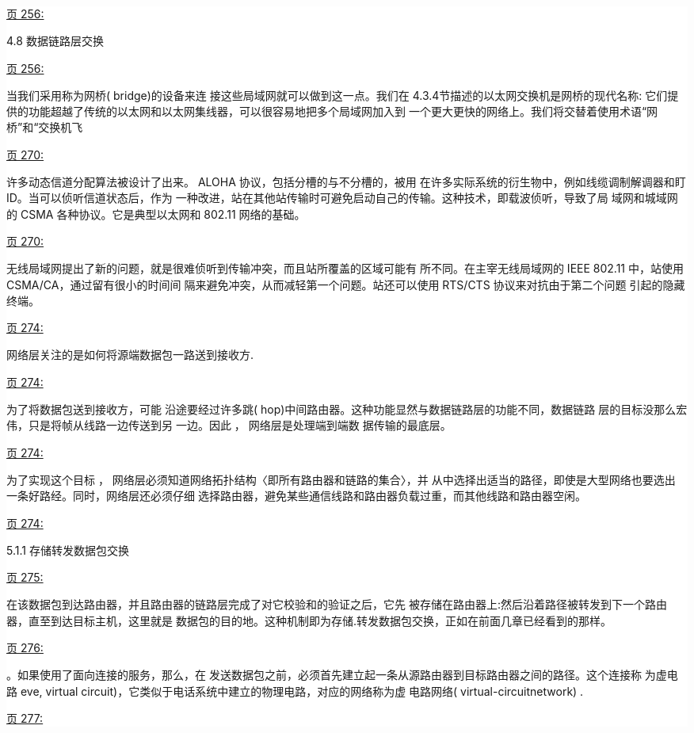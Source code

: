   

[页 256:](x-devonthink-item://FB62D424-1B13-4740-A33F-51B1C18AEF67?page=269)

4.8 数据链路层交换

  

[页 256:](x-devonthink-item://FB62D424-1B13-4740-A33F-51B1C18AEF67?page=269)

当我们采用称为网桥( bridge)的设备来连 接这些局域网就可以做到这一点。我们在 4.3.4节描述的以太网交换机是网桥的现代名称: 它们提供的功能超越了传统的以太网和以太网集线器，可以很容易地把多个局域网加入到 一个更大更快的网络上。我们将交替着使用术语“网桥”和“交换机飞

  

[页 270:](x-devonthink-item://FB62D424-1B13-4740-A33F-51B1C18AEF67?page=283)

许多动态信道分配算法被设计了出来。 ALOHA 协议，包括分槽的与不分槽的，被用 在许多实际系统的衍生物中，例如线缆调制解调器和盯ID。当可以侦听信道状态后，作为 一种改进，站在其他站传输时可避免启动自己的传输。这种技术，即载波侦听，导致了局 域网和城域网的 CSMA 各种协议。它是典型以太网和 802.11 网络的基础。

  

[页 270:](x-devonthink-item://FB62D424-1B13-4740-A33F-51B1C18AEF67?page=283)

无线局域网提出了新的问题，就是很难侦听到传输冲突，而且站所覆盖的区域可能有 所不同。在主宰无线局域网的 IEEE 802.11 中，站使用 CSMA/CA，通过留有很小的时间间 隔来避免冲突，从而减轻第一个问题。站还可以使用 RTS/CTS 协议来对抗由于第二个问题 引起的隐藏终端。

  

[页 274:](x-devonthink-item://FB62D424-1B13-4740-A33F-51B1C18AEF67?page=287)

网络层关注的是如何将源端数据包一路送到接收方.

  

[页 274:](x-devonthink-item://FB62D424-1B13-4740-A33F-51B1C18AEF67?page=287)

为了将数据包送到接收方，可能 沿途要经过许多跳( hop)中间路由器。这种功能显然与数据链路层的功能不同，数据链路 层的目标没那么宏伟，只是将帧从线路一边传送到另 一边。因此 ， 网络层是处理端到端数 据传输的最底层。

  

[页 274:](x-devonthink-item://FB62D424-1B13-4740-A33F-51B1C18AEF67?page=287)

为了实现这个目标 ， 网络层必须知道网络拓扑结构〈即所有路由器和链路的集合〉，并 从中选择出适当的路径，即使是大型网络也要选出 一条好路经。同时，网络层还必须仔细 选择路由器，避免某些通信线路和路由器负载过重，而其他线路和路由器空闲。

  

[页 274:](x-devonthink-item://FB62D424-1B13-4740-A33F-51B1C18AEF67?page=287)

5.1.1 存储转发数据包交换

  

[页 275:](x-devonthink-item://FB62D424-1B13-4740-A33F-51B1C18AEF67?page=288)

在该数据包到达路由器，并且路由器的链路层完成了对它校验和的验证之后，它先 被存储在路由器上:然后沿着路径被转发到下一个路由器，直至到达目标主机，这里就是 数据包的目的地。这种机制即为存储.转发数据包交换，正如在前面几章已经看到的那样。

  

[页 276:](x-devonthink-item://FB62D424-1B13-4740-A33F-51B1C18AEF67?page=289)

。如果使用了面向连接的服务，那么，在 发送数据包之前，必须首先建立起一条从源路由器到目标路由器之间的路径。这个连接称 为虚电路 eve, virtual circuit)，它类似于电话系统中建立的物理电路，对应的网络称为虚 电路网络( virtual-circuitnetwork) .

  

[页 277:](x-devonthink-item://FB62D424-1B13-4740-A33F-51B1C18AEF67?page=290)
